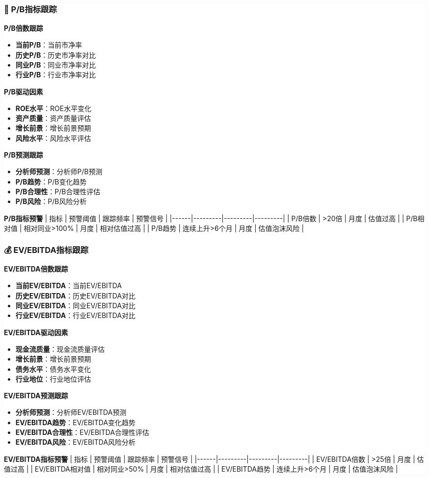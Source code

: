 ### 🏢 P/B指标跟踪

**P/B倍数跟踪**
- **当前P/B**：当前市净率
- **历史P/B**：历史市净率对比
- **同业P/B**：同业市净率对比
- **行业P/B**：行业市净率对比

**P/B驱动因素**
- **ROE水平**：ROE水平变化
- **资产质量**：资产质量评估
- **增长前景**：增长前景预期
- **风险水平**：风险水平评估

**P/B预测跟踪**
- **分析师预测**：分析师P/B预测
- **P/B趋势**：P/B变化趋势
- **P/B合理性**：P/B合理性评估
- **P/B风险**：P/B风险分析

**P/B指标预警**
| 指标 | 预警阈值 | 跟踪频率 | 预警信号 |
|------|---------|---------|---------|
| P/B倍数 | >20倍 | 月度 | 估值过高 |
| P/B相对值 | 相对同业>100% | 月度 | 相对估值过高 |
| P/B趋势 | 连续上升>6个月 | 月度 | 估值泡沫风险 |

### 💰 EV/EBITDA指标跟踪

**EV/EBITDA倍数跟踪**
- **当前EV/EBITDA**：当前EV/EBITDA
- **历史EV/EBITDA**：历史EV/EBITDA对比
- **同业EV/EBITDA**：同业EV/EBITDA对比
- **行业EV/EBITDA**：行业EV/EBITDA对比

**EV/EBITDA驱动因素**
- **现金流质量**：现金流质量评估
- **增长前景**：增长前景预期
- **债务水平**：债务水平变化
- **行业地位**：行业地位评估

**EV/EBITDA预测跟踪**
- **分析师预测**：分析师EV/EBITDA预测
- **EV/EBITDA趋势**：EV/EBITDA变化趋势
- **EV/EBITDA合理性**：EV/EBITDA合理性评估
- **EV/EBITDA风险**：EV/EBITDA风险分析

**EV/EBITDA指标预警**
| 指标 | 预警阈值 | 跟踪频率 | 预警信号 |
|------|---------|---------|---------|
| EV/EBITDA倍数 | >25倍 | 月度 | 估值过高 |
| EV/EBITDA相对值 | 相对同业>50% | 月度 | 相对估值过高 |
| EV/EBITDA趋势 | 连续上升>6个月 | 月度 | 估值泡沫风险 |

